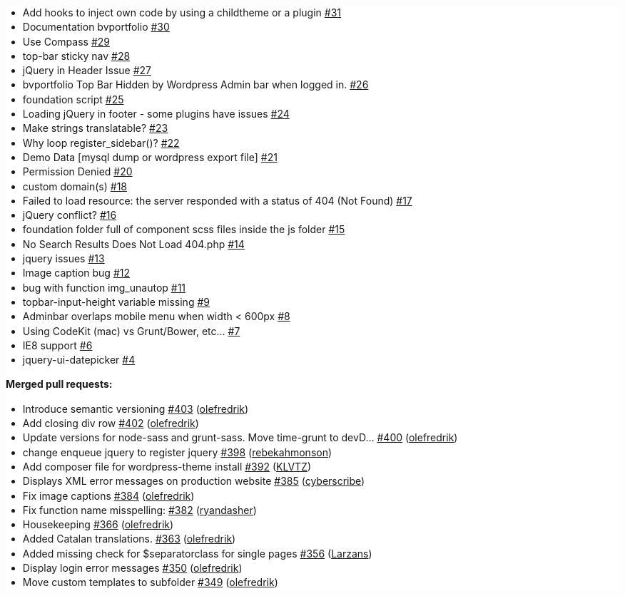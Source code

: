 - Add hooks to inject own code by using a childtheme or a plugin [\#31](https://github.com/olefredrik/bvportfolio/issues/31)
- Documentation bvportfolio [\#30](https://github.com/olefredrik/bvportfolio/issues/30)
- Use Compass [\#29](https://github.com/olefredrik/bvportfolio/issues/29)
- top-bar sticky nav [\#28](https://github.com/olefredrik/bvportfolio/issues/28)
- jQuery in Header Issue [\#27](https://github.com/olefredrik/bvportfolio/issues/27)
- bvportfolio Top Bar Hidden by Wordpress Admin bar when logged in. [\#26](https://github.com/olefredrik/bvportfolio/issues/26)
- foundation script [\#25](https://github.com/olefredrik/bvportfolio/issues/25)
- Loading jQuery in footer - some plugins have issues [\#24](https://github.com/olefredrik/bvportfolio/issues/24)
- Make strings translatable? [\#23](https://github.com/olefredrik/bvportfolio/issues/23)
- Why loop register\_sidebar\(\)?  [\#22](https://github.com/olefredrik/bvportfolio/issues/22)
- Demo Data \[mysql dump or wordpress export file\] [\#21](https://github.com/olefredrik/bvportfolio/issues/21)
- Permission Denied [\#20](https://github.com/olefredrik/bvportfolio/issues/20)
- custom domain\(s\) [\#18](https://github.com/olefredrik/bvportfolio/issues/18)
- Failed to load resource: the server responded with a status of 404 \(Not Found\)  [\#17](https://github.com/olefredrik/bvportfolio/issues/17)
- jQuery conflict? [\#16](https://github.com/olefredrik/bvportfolio/issues/16)
- foundation folder full of component scss files inside the js folder [\#15](https://github.com/olefredrik/bvportfolio/issues/15)
- No Search Results Does Not Load 404.php [\#14](https://github.com/olefredrik/bvportfolio/issues/14)
- jquery issues [\#13](https://github.com/olefredrik/bvportfolio/issues/13)
- Image caption bug [\#12](https://github.com/olefredrik/bvportfolio/issues/12)
- bug with function img\_unautop [\#11](https://github.com/olefredrik/bvportfolio/issues/11)
- topbar-input-height variable missing [\#9](https://github.com/olefredrik/bvportfolio/issues/9)
- Adminbar overlaps mobile menu when width \< 600px [\#8](https://github.com/olefredrik/bvportfolio/issues/8)
- Using CodeKit \(mac\) vs Grunt/Bower, etc... [\#7](https://github.com/olefredrik/bvportfolio/issues/7)
- IE8 support [\#6](https://github.com/olefredrik/bvportfolio/issues/6)
- jquery-ui-datepicker [\#4](https://github.com/olefredrik/bvportfolio/issues/4)

**Merged pull requests:**

- Introduce semantic versioning [\#403](https://github.com/olefredrik/bvportfolio/pull/403) ([olefredrik](https://github.com/olefredrik))
- Add closing div row [\#402](https://github.com/olefredrik/bvportfolio/pull/402) ([olefredrik](https://github.com/olefredrik))
- Update versions for node-sass and grunt-sass. Move time-grunt to devD… [\#400](https://github.com/olefredrik/bvportfolio/pull/400) ([olefredrik](https://github.com/olefredrik))
- change enqueue jquery to register jquery [\#398](https://github.com/olefredrik/bvportfolio/pull/398) ([rebekahmonson](https://github.com/rebekahmonson))
- Add composer file for wordpress-theme install [\#392](https://github.com/olefredrik/bvportfolio/pull/392) ([KLVTZ](https://github.com/KLVTZ))
- Displays XML error messages on production website [\#385](https://github.com/olefredrik/bvportfolio/pull/385) ([cyberscribe](https://github.com/cyberscribe))
- Fix image captions [\#384](https://github.com/olefredrik/bvportfolio/pull/384) ([olefredrik](https://github.com/olefredrik))
- Fix function name misspelling: [\#382](https://github.com/olefredrik/bvportfolio/pull/382) ([ryandasher](https://github.com/ryandasher))
- Housekeeping [\#366](https://github.com/olefredrik/bvportfolio/pull/366) ([olefredrik](https://github.com/olefredrik))
- Added Catalan translations. [\#363](https://github.com/olefredrik/bvportfolio/pull/363) ([olefredrik](https://github.com/olefredrik))
- Added missing check for $separatorclass for single pages [\#356](https://github.com/olefredrik/bvportfolio/pull/356) ([Larzans](https://github.com/Larzans))
- Display login error messages [\#350](https://github.com/olefredrik/bvportfolio/pull/350) ([olefredrik](https://github.com/olefredrik))
- Move custom templates to subfolder [\#349](https://github.com/olefredrik/bvportfolio/pull/349) ([olefredrik](https://github.com/olefredrik))